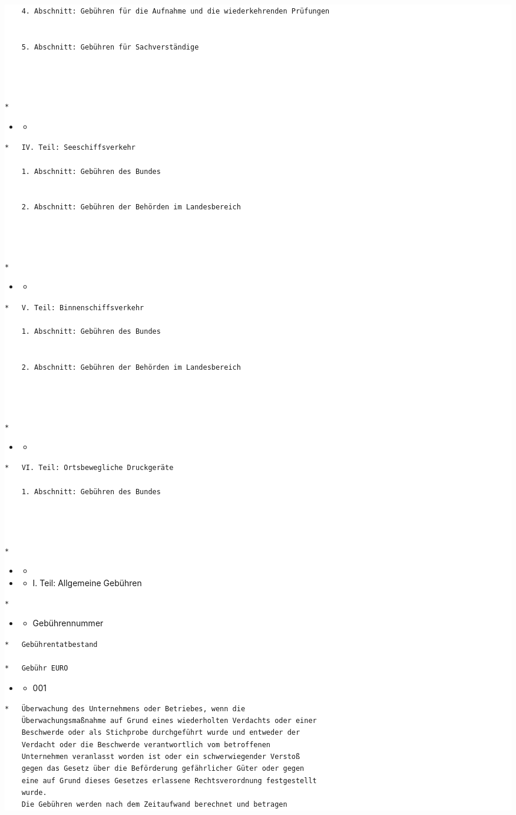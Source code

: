 
        4. Abschnitt: Gebühren für die Aufnahme und die wiederkehrenden Prüfungen


        5. Abschnitt: Gebühren für Sachverständige




    *

*    *
    *   IV. Teil: Seeschiffsverkehr

        1. Abschnitt: Gebühren des Bundes


        2. Abschnitt: Gebühren der Behörden im Landesbereich




    *

*    *
    *   V. Teil: Binnenschiffsverkehr

        1. Abschnitt: Gebühren des Bundes


        2. Abschnitt: Gebühren der Behörden im Landesbereich




    *

*    *
    *   VI. Teil: Ortsbewegliche Druckgeräte

        1. Abschnitt: Gebühren des Bundes




    *

*    *

*    *   I. Teil: Allgemeine Gebühren

    *

*    *   Gebührennummer

    *   Gebührentatbestand

    *   Gebühr EURO


*    *   001

    *   Überwachung des Unternehmens oder Betriebes, wenn die
        Überwachungsmaßnahme auf Grund eines wiederholten Verdachts oder einer
        Beschwerde oder als Stichprobe durchgeführt wurde und entweder der
        Verdacht oder die Beschwerde verantwortlich vom betroffenen
        Unternehmen veranlasst worden ist oder ein schwerwiegender Verstoß
        gegen das Gesetz über die Beförderung gefährlicher Güter oder gegen
        eine auf Grund dieses Gesetzes erlassene Rechtsverordnung festgestellt
        wurde.
        Die Gebühren werden nach dem Zeitaufwand berechnet und betragen

